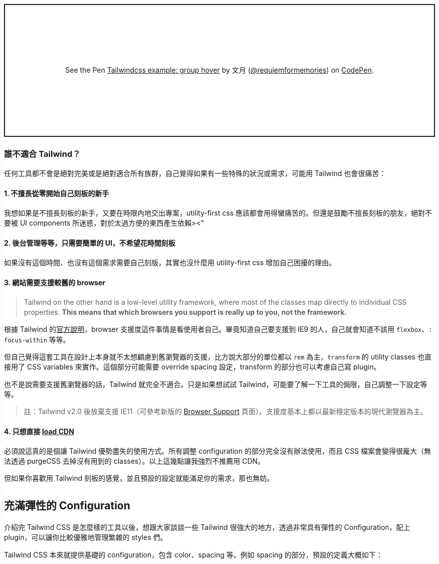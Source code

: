 <div style='margin-bottom: 16px;'>
  <p class="codepen" data-height="265" data-theme-id="dark" data-default-tab="html,result" data-user="requiemformemories" data-slug-hash="dyYyMox" style="height: 265px; box-sizing: border-box; display: flex; align-items: center; justify-content: center; border: 2px solid; margin: 1em 0; padding: 1em;" data-pen-title="Tailwindcss example: group hover">
    <span>See the Pen <a href="https://codepen.io/requiemformemories/pen/dyYyMox">
    Tailwindcss example: group hover</a> by 文月 (<a href="https://codepen.io/requiemformemories">@requiemformemories</a>)
    on <a href="https://codepen.io">CodePen</a>.</span>
  </p>
</div>

### 誰不適合 Tailwind？

任何工具都不會是絕對完美或是絕對適合所有族群，自己覺得如果有一些特殊的狀況或需求，可能用 Tailwind 也會很痛苦：

#### 1. 不擅長從零開始自己刻板的新手

我想如果是不擅長刻板的新手，又要在時限內地交出專案，utility-first css 應該都會用得蠻痛苦的。但還是鼓勵不擅長刻板的朋友，絕對不要被 UI components 所迷惑，對於太過方便的東西產生依賴><"

#### 2. 後台管理等等，只需要簡單的 UI，不希望花時間刻板

如果沒有這個時間、也沒有這個需求需要自己刻版，其實也沒什麼用 utility-first css 增加自己困擾的理由。

#### 3. 網站需要支援較舊的 browser

> Tailwind on the other hand is a low-level utility framework, where most of the classes map directly to individual CSS properties. **This means that which browsers you support is really up to you, not the framework.**

根據 Tailwind 的[官方說明](https://v1.tailwindcss.com/docs/browser-support#using-tailwind-with-older-browsers)，browser 支援度這件事情是看使用者自己。畢竟知道自己要支援到 IE9 的人，自己就會知道不該用 `flexbox`、`:focus-within` 等等。

但自己覺得這套工具在設計上本身就不太想顧慮到舊瀏覽器的支援，比方說大部分的單位都以 `rem` 為主，`transform` 的 utility classes 也直接用了 CSS variables 來實作。這個部分可能需要 override spacing 設定，transform 的部分也可以考慮自己寫 plugin。

也不是說需要支援舊瀏覽器的話，Tailwind 就完全不適合。只是如果想試試 Tailwind，可能要了解一下工具的侷限，自己調整一下設定等等。

> 註：Tailwind v2.0 後放棄支援 IE11（可參考新版的 [Browser Support](https://tailwindcss.com/docs/browser-support) 頁面）。支援度基本上都以最新穩定版本的現代瀏覽器為主。

#### 4. 只想直接 [load CDN](https://tailwindcss.com/docs/installation/#using-tailwind-via-cdn)

必須說這真的是個讓 Tailwind 優勢盡失的使用方式。所有調整 configuration 的部分完全沒有辦法使用，而且 CSS 檔案會變得很龐大（無法透過 purgeCSS 去掉沒有用到的 classes）。以上這幾點讓我強烈不推薦用 CDN。

但如果你喜歡用 Tailwind 刻板的感覺，並且預設的設定就能滿足你的需求，那也無妨。

## 充滿彈性的 Configuration

介紹完 Tailwind CSS 是怎麼樣的工具以後，想跟大家談談一些 Tailwind 很強大的地方，透過非常具有彈性的 Configuration，配上 plugin，可以讓你比較優雅地管理繁雜的 styles 們。

Tailwind CSS 本來就提供基礎的 configuration，包含 color、spacing 等。例如 spacing 的部分，預設的定義大概如下：
